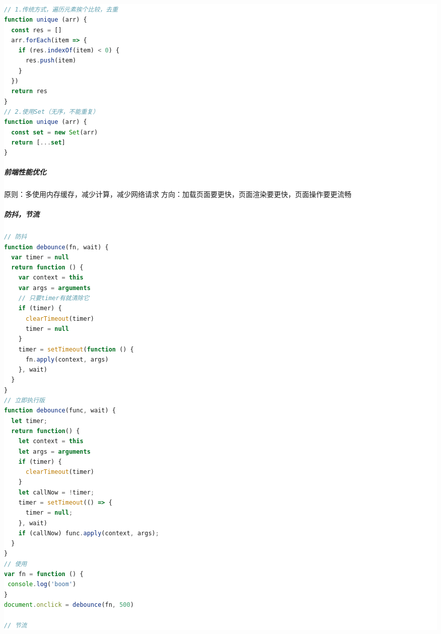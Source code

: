 ```js
// 1.传统方式，遍历元素挨个比较，去重
function unique (arr) {
  const res = []
  arr.forEach(item => {
    if (res.indexOf(item) < 0) {
      res.push(item)
    }
  })
  return res
}
// 2.使用Set（无序，不能重复）
function unique (arr) {
  const set = new Set(arr)
  return [...set]
}
```

##### 前端性能优化

原则：多使用内存缓存，减少计算，减少网络请求
方向：加载页面要更快，页面渲染要更快，页面操作要更流畅

##### 防抖，节流

```js
// 防抖
function debounce(fn, wait) {
  var timer = null
  return function () {
    var context = this
    var args = arguments
    // 只要timer有就清除它
    if (timer) {
      clearTimeout(timer)
      timer = null
    }
    timer = setTimeout(function () {
      fn.apply(context, args)
    }, wait)
  }
}
// 立即执行版
function debounce(func, wait) {
  let timer;
  return function() {
    let context = this
    let args = arguments
    if (timer) {
      clearTimeout(timer)
    }
    let callNow = !timer;
    timer = setTimeout(() => {
      timer = null;
    }, wait)
    if (callNow) func.apply(context, args);
  }
}
// 使用
var fn = function () {
 console.log('boom')
}
document.onclick = debounce(fn, 500)

// 节流
```